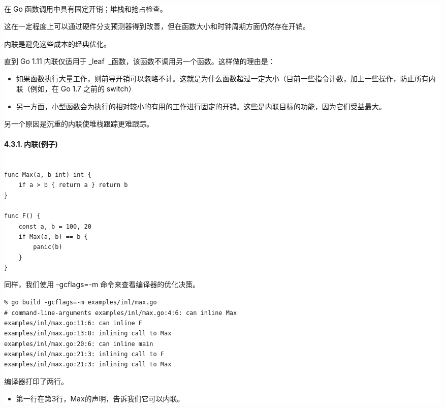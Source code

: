 在 Go 函数调用中具有固定开销；堆栈和抢占检查。

  

这在一定程度上可以通过硬件分支预测器得到改善，但在函数大小和时钟周期方面仍然存在开销。

  

内联是避免这些成本的经典优化。

  

直到 Go 1.11 内联仅适用于 _leaf  _函数，该函数不调用另一个函数。这样做的理由是：

  

*   如果函数执行大量工作，则前导开销可以忽略不计。这就是为什么函数超过一定大小（目前一些指令计数，加上一些操作，防止所有内联（例如，在 Go 1.7 之前的 switch）

  

*   另一方面，小型函数会为执行的相对较小的有用的工作进行固定的开销。这些是内联目标的功能，因为它们受益最大。

  

另一个原因是沉重的内联使堆栈跟踪更难跟踪。

  

#### 4.3.1. 内联(例子)

  
```golang

func Max(a, b int) int {  
    if a > b { return a } return b 
}   

func F() {  
    const a, b = 100, 20 
    if Max(a, b) == b { 
        panic(b) 
    } 
}
```
  

同样，我们使用 -gcflags=-m 命令来查看编译器的优化决策。

  
```
% go build -gcflags=-m examples/inl/max.go 
# command-line-arguments examples/inl/max.go:4:6: can inline Max 
examples/inl/max.go:11:6: can inline F 
examples/inl/max.go:13:8: inlining call to Max 
examples/inl/max.go:20:6: can inline main 
examples/inl/max.go:21:3: inlining call to F 
examples/inl/max.go:21:3: inlining call to Max
```
  

编译器打印了两行。

  

*   第一行在第3行，Max的声明，告诉我们它可以内联。
